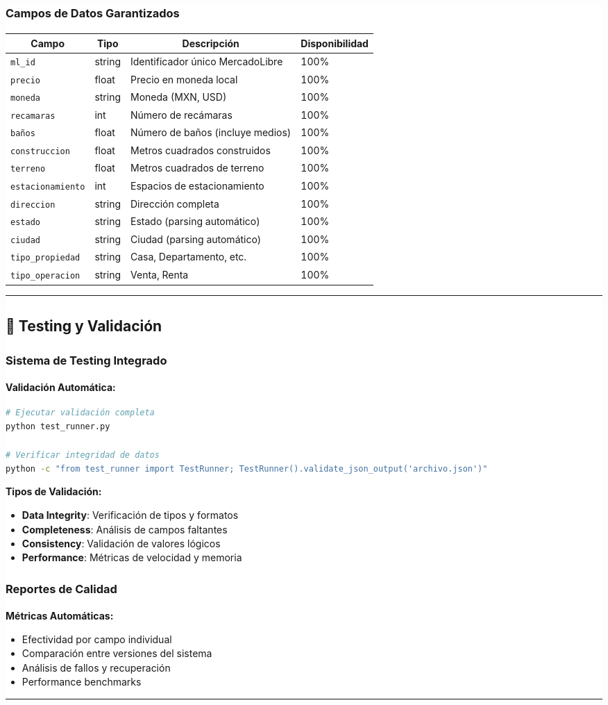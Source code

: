 
### **Campos de Datos Garantizados**

| Campo | Tipo | Descripción | Disponibilidad |
|-------|------|-------------|----------------|
| `ml_id` | string | Identificador único MercadoLibre | 100% |
| `precio` | float | Precio en moneda local | 100% |
| `moneda` | string | Moneda (MXN, USD) | 100% |
| `recamaras` | int | Número de recámaras | 100% |
| `baños` | float | Número de baños (incluye medios) | 100% |
| `construccion` | float | Metros cuadrados construidos | 100% |
| `terreno` | float | Metros cuadrados de terreno | 100% |
| `estacionamiento` | int | Espacios de estacionamiento | 100% |
| `direccion` | string | Dirección completa | 100% |
| `estado` | string | Estado (parsing automático) | 100% |
| `ciudad` | string | Ciudad (parsing automático) | 100% |
| `tipo_propiedad` | string | Casa, Departamento, etc. | 100% |
| `tipo_operacion` | string | Venta, Renta | 100% |

---

## 🧪 **Testing y Validación**

### **Sistema de Testing Integrado**

**Validación Automática:**
```bash
# Ejecutar validación completa
python test_runner.py

# Verificar integridad de datos
python -c "from test_runner import TestRunner; TestRunner().validate_json_output('archivo.json')"
```

**Tipos de Validación:**
- **Data Integrity**: Verificación de tipos y formatos
- **Completeness**: Análisis de campos faltantes
- **Consistency**: Validación de valores lógicos
- **Performance**: Métricas de velocidad y memoria

### **Reportes de Calidad**

**Métricas Automáticas:**
- Efectividad por campo individual
- Comparación entre versiones del sistema
- Análisis de fallos y recuperación
- Performance benchmarks

---